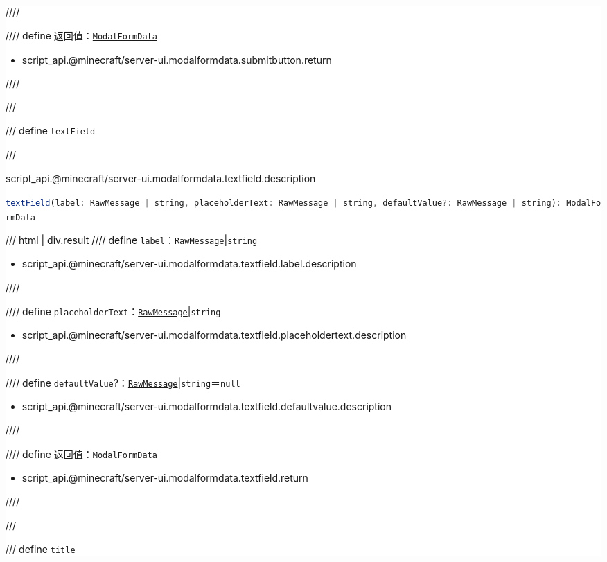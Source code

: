 
////

//// define
返回值：[`ModalFormData`](./modalformdata.md)

- script_api.@minecraft/server-ui.modalformdata.submitbutton.return


////

///


/// define
`textField`


///

script_api.@minecraft/server-ui.modalformdata.textfield.description

```js
textField(label: RawMessage | string, placeholderText: RawMessage | string, defaultValue?: RawMessage | string): ModalFormData
```

/// html | div.result
//// define
`label`：[`RawMessage`](../../server/alpha/rawmessage.md)|`string`

- script_api.@minecraft/server-ui.modalformdata.textfield.label.description


////

//// define
`placeholderText`：[`RawMessage`](../../server/alpha/rawmessage.md)|`string`

- script_api.@minecraft/server-ui.modalformdata.textfield.placeholdertext.description


////

//// define
`defaultValue`?：[`RawMessage`](../../server/alpha/rawmessage.md)|`string`＝`null`

- script_api.@minecraft/server-ui.modalformdata.textfield.defaultvalue.description


////

//// define
返回值：[`ModalFormData`](./modalformdata.md)

- script_api.@minecraft/server-ui.modalformdata.textfield.return


////

///


/// define
`title`
